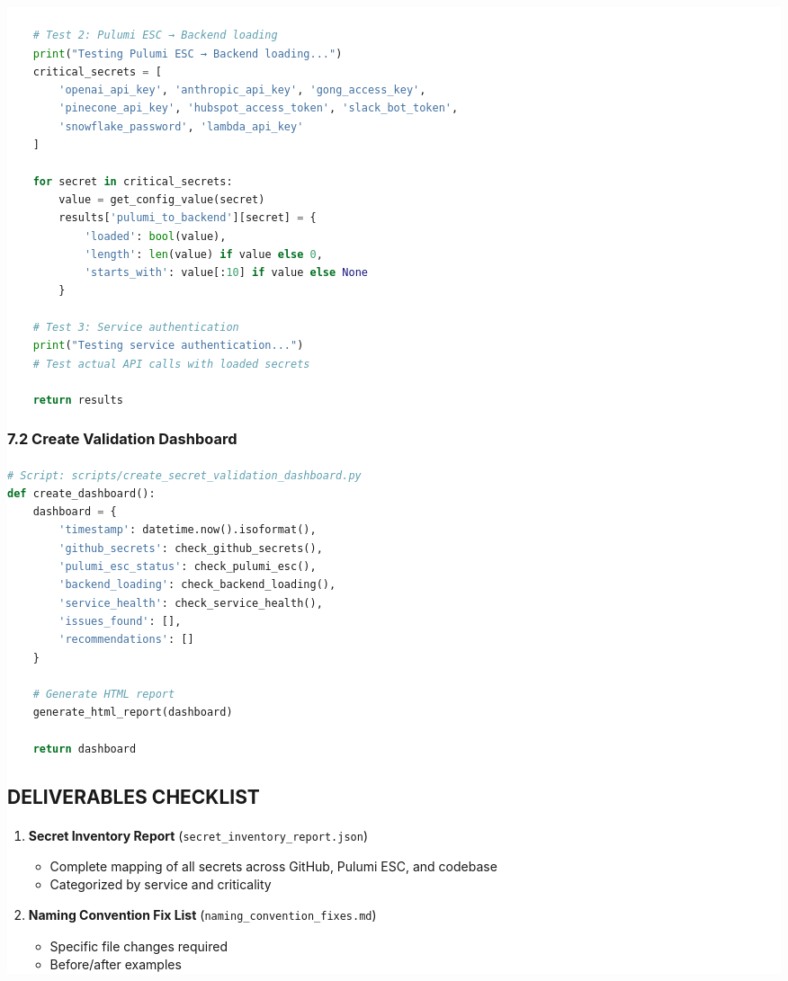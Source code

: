 ```python
    
    # Test 2: Pulumi ESC → Backend loading
    print("Testing Pulumi ESC → Backend loading...")
    critical_secrets = [
        'openai_api_key', 'anthropic_api_key', 'gong_access_key',
        'pinecone_api_key', 'hubspot_access_token', 'slack_bot_token',
        'snowflake_password', 'lambda_api_key'
    ]
    
    for secret in critical_secrets:
        value = get_config_value(secret)
        results['pulumi_to_backend'][secret] = {
            'loaded': bool(value),
            'length': len(value) if value else 0,
            'starts_with': value[:10] if value else None
        }
        
    # Test 3: Service authentication
    print("Testing service authentication...")
    # Test actual API calls with loaded secrets
    
    return results
```

### 7.2 Create Validation Dashboard
```python
# Script: scripts/create_secret_validation_dashboard.py
def create_dashboard():
    dashboard = {
        'timestamp': datetime.now().isoformat(),
        'github_secrets': check_github_secrets(),
        'pulumi_esc_status': check_pulumi_esc(),
        'backend_loading': check_backend_loading(),
        'service_health': check_service_health(),
        'issues_found': [],
        'recommendations': []
    }
    
    # Generate HTML report
    generate_html_report(dashboard)
    
    return dashboard
```

## DELIVERABLES CHECKLIST

1. **Secret Inventory Report** (`secret_inventory_report.json`)
   - Complete mapping of all secrets across GitHub, Pulumi ESC, and codebase
   - Categorized by service and criticality

2. **Naming Convention Fix List** (`naming_convention_fixes.md`)
   - Specific file changes required
   - Before/after examples
